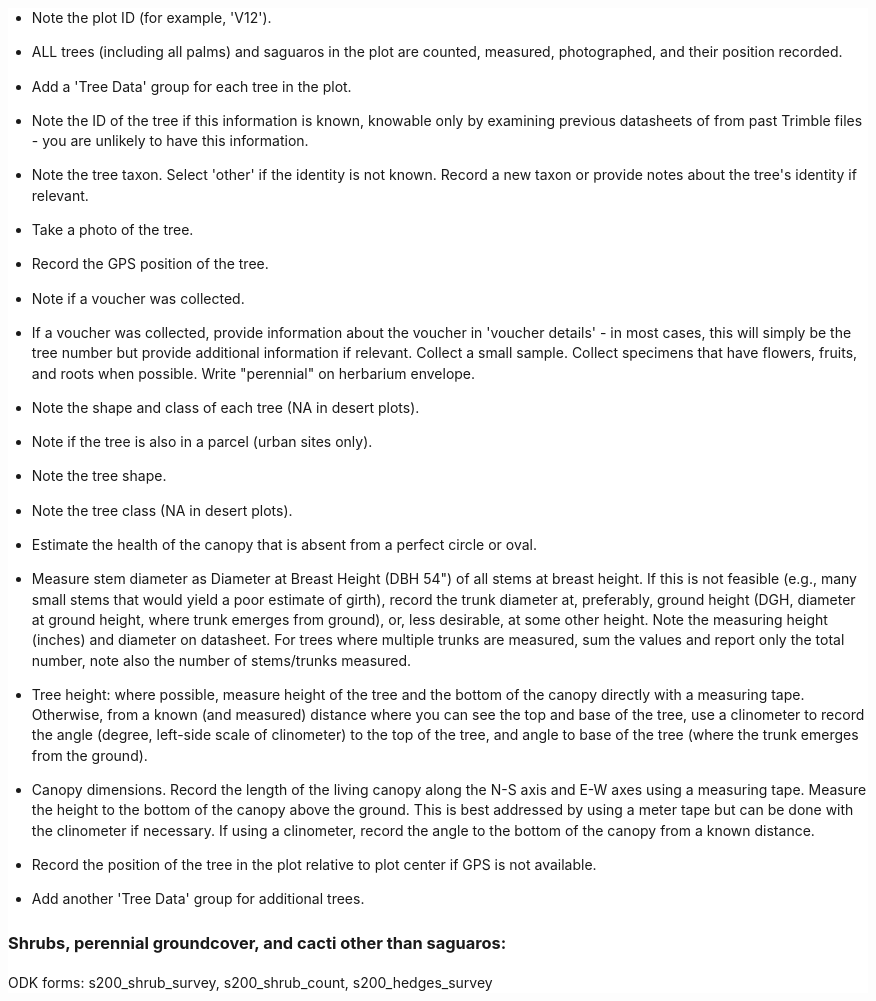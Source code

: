 * Note the plot ID (for example, 'V12').

* ALL trees (including all palms) and saguaros in the plot are counted, measured, photographed, and their position recorded.

* Add a 'Tree Data' group for each tree in the plot.

* Note the ID of the tree if this information is known, knowable only by examining previous datasheets of from past Trimble files - you are unlikely to have this information.

* Note the tree taxon. Select 'other' if the identity is not known. Record a new taxon or provide notes about the tree's identity if relevant.

* Take a photo of the tree.

* Record the GPS position of the tree.

* Note if a voucher was collected.

* If a voucher was collected, provide information about the voucher in 'voucher details' - in most cases, this will simply be the tree number but provide additional information if relevant.  Collect a small sample. Collect specimens that have flowers, fruits, and roots when possible. Write "perennial" on herbarium envelope.

* Note the shape and class of each tree (NA in desert plots).

* Note if the tree is also in a parcel (urban sites only).

* Note the tree shape.

* Note the tree class (NA in desert plots).

* Estimate the health of the canopy that is absent from a perfect circle or oval.

* Measure stem diameter as Diameter at Breast Height (DBH 54") of all stems at breast height. If this is not feasible (e.g., many small stems that would yield a poor estimate of girth), record the trunk diameter at, preferably, ground height (DGH, diameter at ground height, where trunk emerges from ground), or, less desirable, at some other height. Note the measuring height (inches) and diameter on datasheet. For trees where multiple trunks are measured, sum the values and report only the total number, note also the number of stems/trunks measured. 

* Tree height: where possible, measure height of the tree and the bottom of the canopy directly with a measuring tape. Otherwise, from a known (and measured) distance where you can see the top and base of the tree, use a clinometer to record the angle (degree, left-side scale of clinometer) to the top of the tree, and angle to base of the tree (where the trunk emerges from the ground).

* Canopy dimensions. Record the length of the living canopy along the N-S axis and E-W axes using a measuring tape. Measure the height to the bottom of the canopy above the ground. This is best addressed by using a meter tape but can be done with the clinometer if necessary. If using a clinometer, record the angle to the bottom of the canopy from a known distance.

* Record the position of the tree in the plot relative to plot center if GPS is not available.

* Add another 'Tree Data' group for additional trees.

### **Shrubs, perennial groundcover, and cacti other than saguaros:**
ODK forms: s200_shrub_survey, s200_shrub_count, s200_hedges_survey
